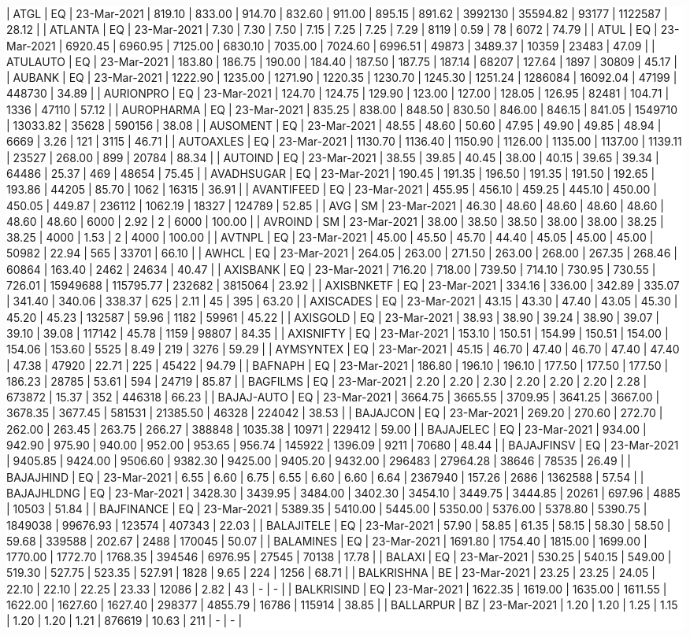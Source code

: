 | ATGL | EQ | 23-Mar-2021 | 819.10 | 833.00 | 914.70 | 832.60 | 911.00 | 895.15 | 891.62 | 3992130 | 35594.82 | 93177 | 1122587 | 28.12 |
| ATLANTA | EQ | 23-Mar-2021 | 7.30 | 7.30 | 7.50 | 7.15 | 7.25 | 7.25 | 7.29 | 8119 | 0.59 | 78 | 6072 | 74.79 |
| ATUL | EQ | 23-Mar-2021 | 6920.45 | 6960.95 | 7125.00 | 6830.10 | 7035.00 | 7024.60 | 6996.51 | 49873 | 3489.37 | 10359 | 23483 | 47.09 |
| ATULAUTO | EQ | 23-Mar-2021 | 183.80 | 186.75 | 190.00 | 184.40 | 187.50 | 187.75 | 187.14 | 68207 | 127.64 | 1897 | 30809 | 45.17 |
| AUBANK | EQ | 23-Mar-2021 | 1222.90 | 1235.00 | 1271.90 | 1220.35 | 1230.70 | 1245.30 | 1251.24 | 1286084 | 16092.04 | 47199 | 448730 | 34.89 |
| AURIONPRO | EQ | 23-Mar-2021 | 124.70 | 124.75 | 129.90 | 123.00 | 127.00 | 128.05 | 126.95 | 82481 | 104.71 | 1336 | 47110 | 57.12 |
| AUROPHARMA | EQ | 23-Mar-2021 | 835.25 | 838.00 | 848.50 | 830.50 | 846.00 | 846.15 | 841.05 | 1549710 | 13033.82 | 35628 | 590156 | 38.08 |
| AUSOMENT | EQ | 23-Mar-2021 | 48.55 | 48.60 | 50.60 | 47.95 | 49.90 | 49.85 | 48.94 | 6669 | 3.26 | 121 | 3115 | 46.71 |
| AUTOAXLES | EQ | 23-Mar-2021 | 1130.70 | 1136.40 | 1150.90 | 1126.00 | 1135.00 | 1137.00 | 1139.11 | 23527 | 268.00 | 899 | 20784 | 88.34 |
| AUTOIND | EQ | 23-Mar-2021 | 38.55 | 39.85 | 40.45 | 38.00 | 40.15 | 39.65 | 39.34 | 64486 | 25.37 | 469 | 48654 | 75.45 |
| AVADHSUGAR | EQ | 23-Mar-2021 | 190.45 | 191.35 | 196.50 | 191.35 | 191.50 | 192.65 | 193.86 | 44205 | 85.70 | 1062 | 16315 | 36.91 |
| AVANTIFEED | EQ | 23-Mar-2021 | 455.95 | 456.10 | 459.25 | 445.10 | 450.00 | 450.05 | 449.87 | 236112 | 1062.19 | 18327 | 124789 | 52.85 |
| AVG | SM | 23-Mar-2021 | 46.30 | 48.60 | 48.60 | 48.60 | 48.60 | 48.60 | 48.60 | 6000 | 2.92 | 2 | 6000 | 100.00 |
| AVROIND | SM | 23-Mar-2021 | 38.00 | 38.50 | 38.50 | 38.00 | 38.00 | 38.25 | 38.25 | 4000 | 1.53 | 2 | 4000 | 100.00 |
| AVTNPL | EQ | 23-Mar-2021 | 45.00 | 45.50 | 45.70 | 44.40 | 45.05 | 45.00 | 45.00 | 50982 | 22.94 | 565 | 33701 | 66.10 |
| AWHCL | EQ | 23-Mar-2021 | 264.05 | 263.00 | 271.50 | 263.00 | 268.00 | 267.35 | 268.46 | 60864 | 163.40 | 2462 | 24634 | 40.47 |
| AXISBANK | EQ | 23-Mar-2021 | 716.20 | 718.00 | 739.50 | 714.10 | 730.95 | 730.55 | 726.01 | 15949688 | 115795.77 | 232682 | 3815064 | 23.92 |
| AXISBNKETF | EQ | 23-Mar-2021 | 334.16 | 336.00 | 342.89 | 335.07 | 341.40 | 340.06 | 338.37 | 625 | 2.11 | 45 | 395 | 63.20 |
| AXISCADES | EQ | 23-Mar-2021 | 43.15 | 43.30 | 47.40 | 43.05 | 45.30 | 45.20 | 45.23 | 132587 | 59.96 | 1182 | 59961 | 45.22 |
| AXISGOLD | EQ | 23-Mar-2021 | 38.93 | 38.90 | 39.24 | 38.90 | 39.07 | 39.10 | 39.08 | 117142 | 45.78 | 1159 | 98807 | 84.35 |
| AXISNIFTY | EQ | 23-Mar-2021 | 153.10 | 150.51 | 154.99 | 150.51 | 154.00 | 154.06 | 153.60 | 5525 | 8.49 | 219 | 3276 | 59.29 |
| AYMSYNTEX | EQ | 23-Mar-2021 | 45.15 | 46.70 | 47.40 | 46.70 | 47.40 | 47.40 | 47.38 | 47920 | 22.71 | 225 | 45422 | 94.79 |
| BAFNAPH | EQ | 23-Mar-2021 | 186.80 | 196.10 | 196.10 | 177.50 | 177.50 | 177.50 | 186.23 | 28785 | 53.61 | 594 | 24719 | 85.87 |
| BAGFILMS | EQ | 23-Mar-2021 | 2.20 | 2.20 | 2.30 | 2.20 | 2.20 | 2.20 | 2.28 | 673872 | 15.37 | 352 | 446318 | 66.23 |
| BAJAJ-AUTO | EQ | 23-Mar-2021 | 3664.75 | 3665.55 | 3709.95 | 3641.25 | 3667.00 | 3678.35 | 3677.45 | 581531 | 21385.50 | 46328 | 224042 | 38.53 |
| BAJAJCON | EQ | 23-Mar-2021 | 269.20 | 270.60 | 272.70 | 262.00 | 263.45 | 263.75 | 266.27 | 388848 | 1035.38 | 10971 | 229412 | 59.00 |
| BAJAJELEC | EQ | 23-Mar-2021 | 934.00 | 942.90 | 975.90 | 940.00 | 952.00 | 953.65 | 956.74 | 145922 | 1396.09 | 9211 | 70680 | 48.44 |
| BAJAJFINSV | EQ | 23-Mar-2021 | 9405.85 | 9424.00 | 9506.60 | 9382.30 | 9425.00 | 9405.20 | 9432.00 | 296483 | 27964.28 | 38646 | 78535 | 26.49 |
| BAJAJHIND | EQ | 23-Mar-2021 | 6.55 | 6.60 | 6.75 | 6.55 | 6.60 | 6.60 | 6.64 | 2367940 | 157.26 | 2686 | 1362588 | 57.54 |
| BAJAJHLDNG | EQ | 23-Mar-2021 | 3428.30 | 3439.95 | 3484.00 | 3402.30 | 3454.10 | 3449.75 | 3444.85 | 20261 | 697.96 | 4885 | 10503 | 51.84 |
| BAJFINANCE | EQ | 23-Mar-2021 | 5389.35 | 5410.00 | 5445.00 | 5350.00 | 5376.00 | 5378.80 | 5390.75 | 1849038 | 99676.93 | 123574 | 407343 | 22.03 |
| BALAJITELE | EQ | 23-Mar-2021 | 57.90 | 58.85 | 61.35 | 58.15 | 58.30 | 58.50 | 59.68 | 339588 | 202.67 | 2488 | 170045 | 50.07 |
| BALAMINES | EQ | 23-Mar-2021 | 1691.80 | 1754.40 | 1815.00 | 1699.00 | 1770.00 | 1772.70 | 1768.35 | 394546 | 6976.95 | 27545 | 70138 | 17.78 |
| BALAXI | EQ | 23-Mar-2021 | 530.25 | 540.15 | 549.00 | 519.30 | 527.75 | 523.35 | 527.91 | 1828 | 9.65 | 224 | 1256 | 68.71 |
| BALKRISHNA | BE | 23-Mar-2021 | 23.25 | 23.25 | 24.05 | 22.10 | 22.10 | 22.25 | 23.33 | 12086 | 2.82 | 43 | - | - |
| BALKRISIND | EQ | 23-Mar-2021 | 1622.35 | 1619.00 | 1635.00 | 1611.55 | 1622.00 | 1627.60 | 1627.40 | 298377 | 4855.79 | 16786 | 115914 | 38.85 |
| BALLARPUR | BZ | 23-Mar-2021 | 1.20 | 1.20 | 1.25 | 1.15 | 1.20 | 1.20 | 1.21 | 876619 | 10.63 | 211 | - | - |